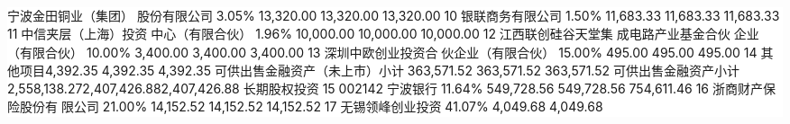 宁波金田铜业（集团）
股份有限公司
3.05%
13,320.00
13,320.00
13,320.00
10
银联商务有限公司
1.50%
11,683.33
11,683.33
11,683.33
11
中信夹层（上海）投资
中心（有限合伙）
1.96%
10,000.00
10,000.00
10,000.00
12
江西联创硅谷天堂集
成电路产业基金合伙
企业（有限合伙）
10.00%
3,400.00
3,400.00
3,400.00
13
深圳中欧创业投资合
伙企业（有限合伙）
15.00%
495.00
495.00
495.00
14
其他项目4,392.35
4,392.35
4,392.35
可供出售金融资产（未上市）小计
363,571.52
363,571.52
363,571.52
可供出售金融资产小计
2,558,138.272,407,426.882,407,426.88
长期股权投资
15
002142
宁波银行
11.64%
549,728.56
549,728.56
754,611.46
16
浙商财产保险股份有
限公司
21.00%
14,152.52
14,152.52
14,152.52
17
无锡领峰创业投资
41.07%
4,049.68
4,049.68